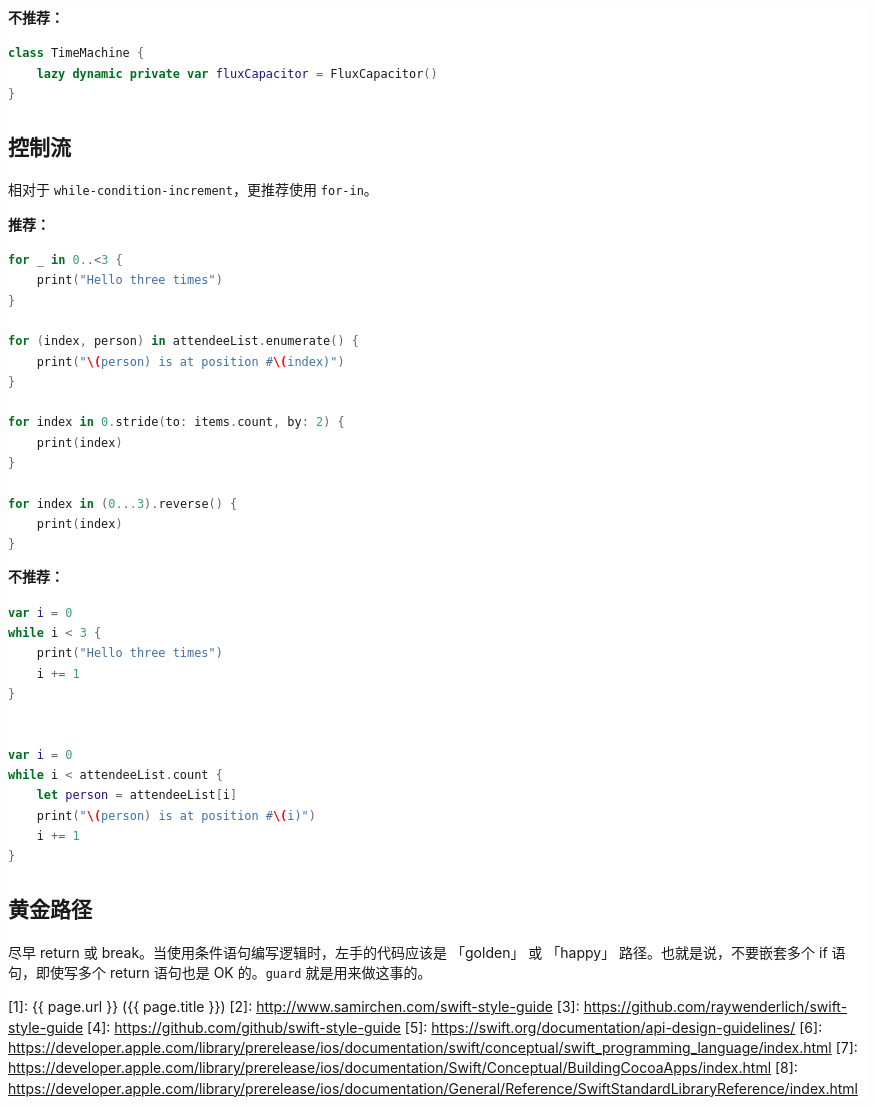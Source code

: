 **不推荐：**

```swift
class TimeMachine {  
	lazy dynamic private var fluxCapacitor = FluxCapacitor()
}
```

## 控制流

相对于 `while-condition-increment`，更推荐使用 `for-in`。

**推荐：**

```swift
for _ in 0..<3 {
	print("Hello three times")
}

for (index, person) in attendeeList.enumerate() {
	print("\(person) is at position #\(index)")
}

for index in 0.stride(to: items.count, by: 2) {
	print(index)
}

for index in (0...3).reverse() {
	print(index)
}
```

**不推荐：**

```swift
var i = 0
while i < 3 {
	print("Hello three times")
	i += 1
}


var i = 0
while i < attendeeList.count {
	let person = attendeeList[i]
	print("\(person) is at position #\(i)")
	i += 1
}
```

## 黄金路径

尽早 return 或 break。当使用条件语句编写逻辑时，左手的代码应该是 「golden」 或 「happy」 路径。也就是说，不要嵌套多个 if 语句，即使写多个 return 语句也是 OK 的。`guard` 就是用来做这事的。


[SamirChen]: http://www.samirchen.com "SamirChen"
[1]: {{ page.url }} ({{ page.title }})
[2]: http://www.samirchen.com/swift-style-guide
[3]: https://github.com/raywenderlich/swift-style-guide
[4]: https://github.com/github/swift-style-guide
[5]: https://swift.org/documentation/api-design-guidelines/
[6]: https://developer.apple.com/library/prerelease/ios/documentation/swift/conceptual/swift_programming_language/index.html
[7]: https://developer.apple.com/library/prerelease/ios/documentation/Swift/Conceptual/BuildingCocoaApps/index.html
[8]: https://developer.apple.com/library/prerelease/ios/documentation/General/Reference/SwiftStandardLibraryReference/index.html